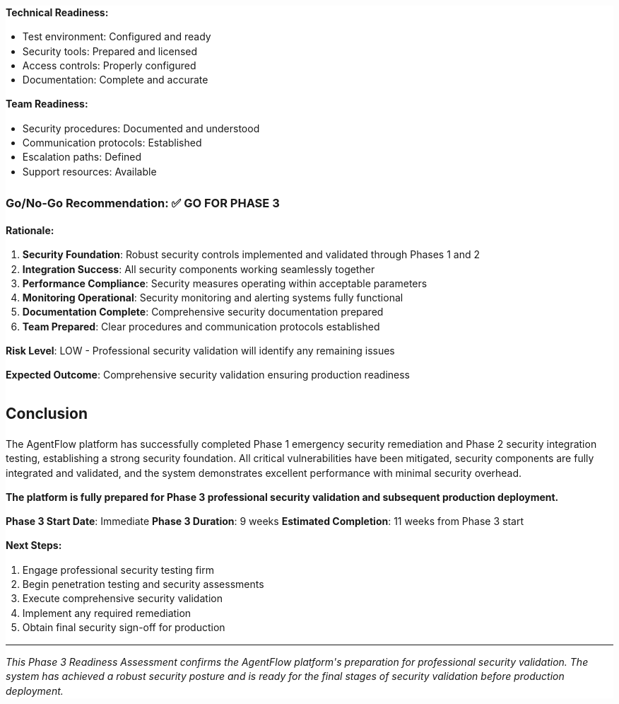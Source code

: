 **Technical Readiness:**
- Test environment: Configured and ready
- Security tools: Prepared and licensed
- Access controls: Properly configured
- Documentation: Complete and accurate

**Team Readiness:**
- Security procedures: Documented and understood
- Communication protocols: Established
- Escalation paths: Defined
- Support resources: Available

### Go/No-Go Recommendation: ✅ **GO FOR PHASE 3**

**Rationale:**
1. **Security Foundation**: Robust security controls implemented and validated through Phases 1 and 2
2. **Integration Success**: All security components working seamlessly together
3. **Performance Compliance**: Security measures operating within acceptable parameters
4. **Monitoring Operational**: Security monitoring and alerting systems fully functional
5. **Documentation Complete**: Comprehensive security documentation prepared
6. **Team Prepared**: Clear procedures and communication protocols established

**Risk Level**: LOW - Professional security validation will identify any remaining issues

**Expected Outcome**: Comprehensive security validation ensuring production readiness

## Conclusion

The AgentFlow platform has successfully completed Phase 1 emergency security remediation and Phase 2 security integration testing, establishing a strong security foundation. All critical vulnerabilities have been mitigated, security components are fully integrated and validated, and the system demonstrates excellent performance with minimal security overhead.

**The platform is fully prepared for Phase 3 professional security validation and subsequent production deployment.**

**Phase 3 Start Date**: Immediate
**Phase 3 Duration**: 9 weeks
**Estimated Completion**: 11 weeks from Phase 3 start

**Next Steps:**
1. Engage professional security testing firm
2. Begin penetration testing and security assessments
3. Execute comprehensive security validation
4. Implement any required remediation
5. Obtain final security sign-off for production

---

*This Phase 3 Readiness Assessment confirms the AgentFlow platform's preparation for professional security validation. The system has achieved a robust security posture and is ready for the final stages of security validation before production deployment.*